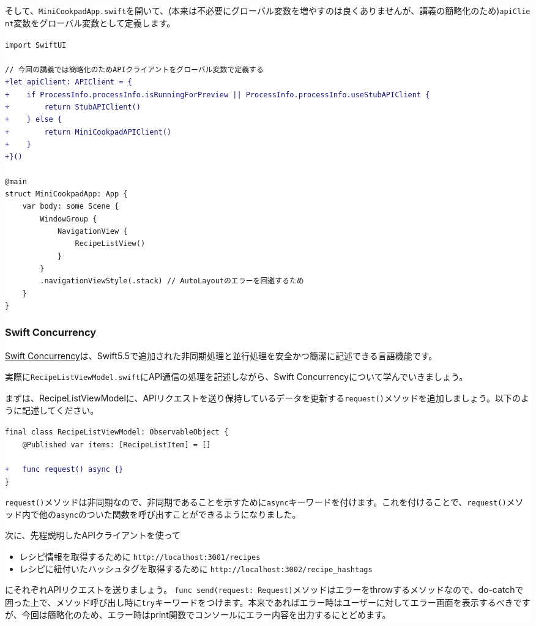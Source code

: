 そして、`MiniCookpadApp.swift`を開いて、(本来は不必要にグローバル変数を増やすのは良くありませんが、講義の簡略化のため)`apiClient`変数をグローバル変数として定義します。

```diff
import SwiftUI

// 今回の講義では簡略化のためAPIクライアントをグローバル変数で定義する
+let apiClient: APIClient = {
+    if ProcessInfo.processInfo.isRunningForPreview || ProcessInfo.processInfo.useStubAPIClient {
+        return StubAPIClient()
+    } else {
+        return MiniCookpadAPIClient()
+    }
+}()

@main
struct MiniCookpadApp: App {
    var body: some Scene {
        WindowGroup {
            NavigationView {
                RecipeListView()
            }
        }
        .navigationViewStyle(.stack) // AutoLayoutのエラーを回避するため
    }
}
```

### Swift Concurrency
[Swift Concurrency](https://docs.swift.org/swift-book/LanguageGuide/Concurrency.html)は、Swift5.5で追加された非同期処理と並行処理を安全かつ簡潔に記述できる言語機能です。

実際に`RecipeListViewModel.swift`にAPI通信の処理を記述しながら、Swift Concurrencyについて学んでいきましょう。

まずは、RecipeListViewModelに、APIリクエストを送り保持しているデータを更新する`request()`メソッドを追加しましょう。以下のように記述してください。

```diff
final class RecipeListViewModel: ObservableObject {
    @Published var items: [RecipeListItem] = []

+   func request() async {}
}
```

`request()`メソッドは非同期なので、非同期であることを示すために`async`キーワードを付けます。これを付けることで、`request()`メソッド内で他の`async`のついた関数を呼び出すことができるようになりました。

次に、先程説明したAPIクライアントを使って

- レシピ情報を取得するために `http://localhost:3001/recipes`
- レシピに紐付いたハッシュタグを取得するために `http://localhost:3002/recipe_hashtags`

にそれぞれAPIリクエストを送りましょう。
`func send(request: Request)`メソッドはエラーをthrowするメソッドなので、do-catchで囲った上で、メソッド呼び出し時に`try`キーワードをつけます。本来であればエラー時はユーザーに対してエラー画面を表示するべきですが、今回は簡略化のため、エラー時はprint関数でコンソールにエラー内容を出力するにとどめます。
